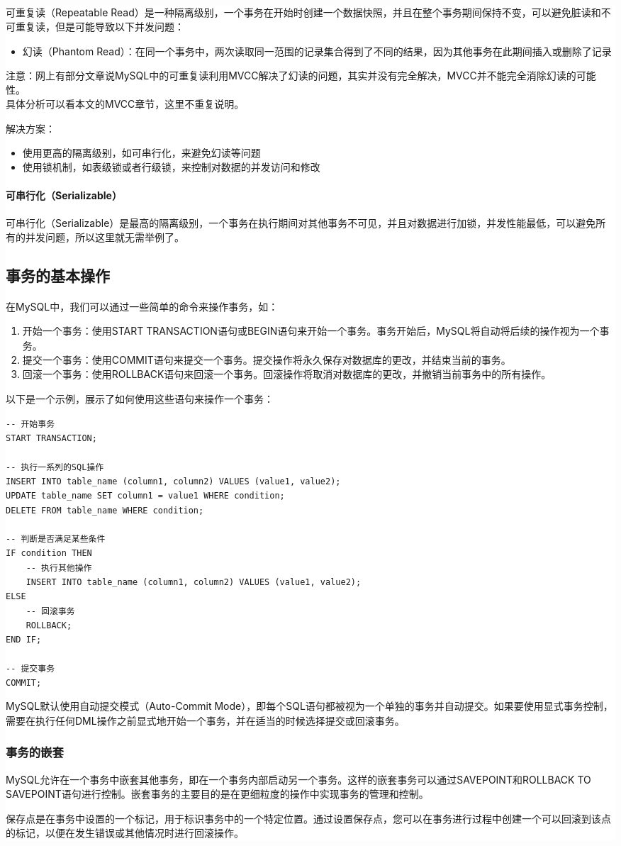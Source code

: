 可重复读（Repeatable Read）是一种隔离级别，一个事务在开始时创建一个数据快照，并且在整个事务期间保持不变，可以避免脏读和不可重复读，但是可能导致以下并发问题：

*   幻读（Phantom Read）：在同一个事务中，两次读取同一范围的记录集合得到了不同的结果，因为其他事务在此期间插入或删除了记录

注意：网上有部分文章说MySQL中的可重复读利用MVCC解决了幻读的问题，其实并没有完全解决，MVCC并不能完全消除幻读的可能性。  
具体分析可以看本文的MVCC章节，这里不重复说明。

解决方案：

*   使用更高的隔离级别，如可串行化，来避免幻读等问题
*   使用锁机制，如表级锁或者行级锁，来控制对数据的并发访问和修改

#### 可串行化（Serializable）

可串行化（Serializable）是最高的隔离级别，一个事务在执行期间对其他事务不可见，并且对数据进行加锁，并发性能最低，可以避免所有的并发问题，所以这里就无需举例了。

事务的基本操作
-------

在MySQL中，我们可以通过一些简单的命令来操作事务，如：

1.  开始一个事务：使用START TRANSACTION语句或BEGIN语句来开始一个事务。事务开始后，MySQL将自动将后续的操作视为一个事务。
2.  提交一个事务：使用COMMIT语句来提交一个事务。提交操作将永久保存对数据库的更改，并结束当前的事务。
3.  回滚一个事务：使用ROLLBACK语句来回滚一个事务。回滚操作将取消对数据库的更改，并撤销当前事务中的所有操作。

以下是一个示例，展示了如何使用这些语句来操作一个事务：

    -- 开始事务
    START TRANSACTION;
    
    -- 执行一系列的SQL操作
    INSERT INTO table_name (column1, column2) VALUES (value1, value2);
    UPDATE table_name SET column1 = value1 WHERE condition;
    DELETE FROM table_name WHERE condition;
    
    -- 判断是否满足某些条件
    IF condition THEN
        -- 执行其他操作
        INSERT INTO table_name (column1, column2) VALUES (value1, value2);
    ELSE
        -- 回滚事务
        ROLLBACK;
    END IF;
    
    -- 提交事务
    COMMIT;
    
    

MySQL默认使用自动提交模式（Auto-Commit Mode），即每个SQL语句都被视为一个单独的事务并自动提交。如果要使用显式事务控制，需要在执行任何DML操作之前显式地开始一个事务，并在适当的时候选择提交或回滚事务。

### 事务的嵌套

MySQL允许在一个事务中嵌套其他事务，即在一个事务内部启动另一个事务。这样的嵌套事务可以通过SAVEPOINT和ROLLBACK TO SAVEPOINT语句进行控制。嵌套事务的主要目的是在更细粒度的操作中实现事务的管理和控制。

保存点是在事务中设置的一个标记，用于标识事务中的一个特定位置。通过设置保存点，您可以在事务进行过程中创建一个可以回滚到该点的标记，以便在发生错误或其他情况时进行回滚操作。
